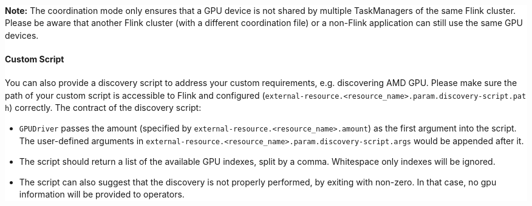 <div class="alert alert-info">
     <strong>Note:</strong> The coordination mode only ensures that a GPU device is not shared by multiple TaskManagers of the same Flink cluster. Please be aware that another Flink cluster (with a different coordination file) or a non-Flink application can still use the same GPU devices.
</div>

#### Custom Script

You can also provide a discovery script to address your custom requirements, e.g. discovering AMD GPU. Please make sure
the path of your custom script is accessible to Flink and configured (`external-resource.<resource_name>.param.discovery-script.path`) correctly.
The contract of the discovery script:

  - `GPUDriver` passes the amount (specified by `external-resource.<resource_name>.amount`) as the first argument into the script.
  The user-defined arguments in `external-resource.<resource_name>.param.discovery-script.args` would be appended after it.

  - The script should return a list of the available GPU indexes, split by a comma. Whitespace only indexes will be ignored.

  - The script can also suggest that the discovery is not properly performed, by exiting with non-zero. In that case, no gpu information will be provided to operators.
